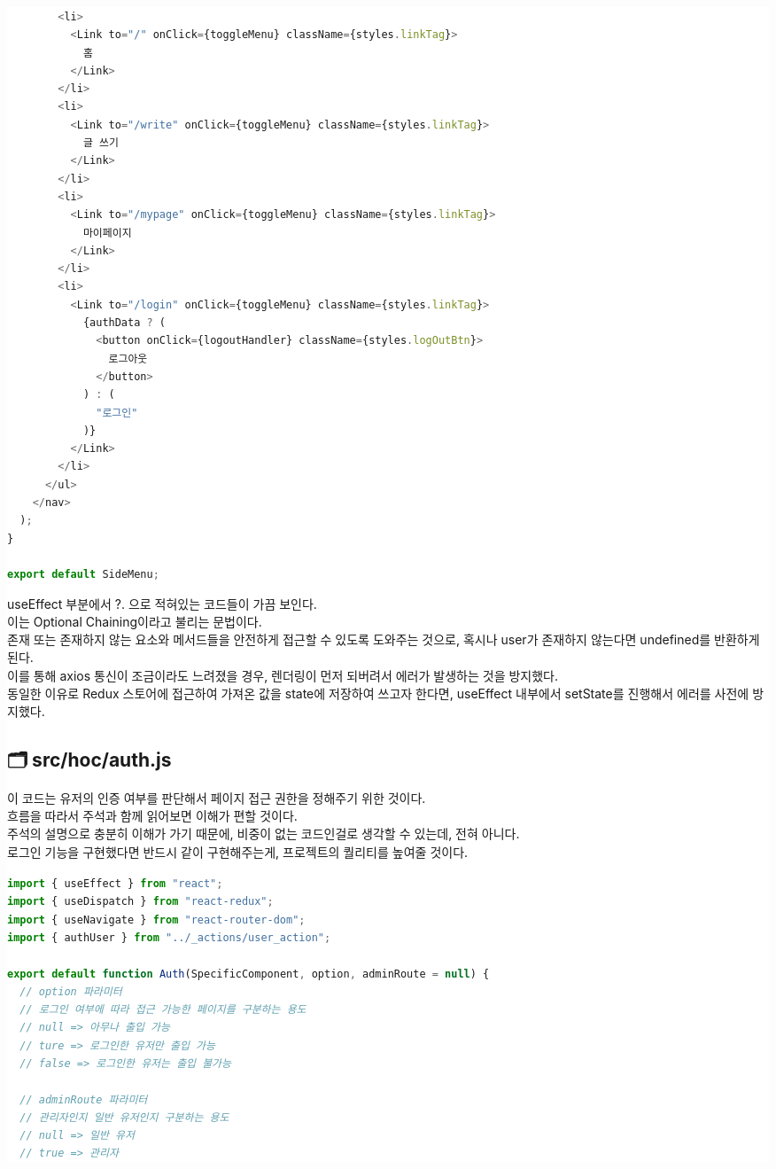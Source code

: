 ```js
        <li>
          <Link to="/" onClick={toggleMenu} className={styles.linkTag}>
            홈
          </Link>
        </li>
        <li>
          <Link to="/write" onClick={toggleMenu} className={styles.linkTag}>
            글 쓰기
          </Link>
        </li>
        <li>
          <Link to="/mypage" onClick={toggleMenu} className={styles.linkTag}>
            마이페이지
          </Link>
        </li>
        <li>
          <Link to="/login" onClick={toggleMenu} className={styles.linkTag}>
            {authData ? (
              <button onClick={logoutHandler} className={styles.logOutBtn}>
                로그아웃
              </button>
            ) : (
              "로그인"
            )}
          </Link>
        </li>
      </ul>
    </nav>
  );
}

export default SideMenu;
```

useEffect 부분에서 ?. 으로 적혀있는 코드들이 가끔 보인다.  
이는 Optional Chaining이라고 불리는 문법이다.  
존재 또는 존재하지 않는 요소와 메서드들을 안전하게 접근할 수 있도록 도와주는 것으로, 혹시나 user가 존재하지 않는다면 undefined를 반환하게 된다.  
이를 통해 axios 통신이 조금이라도 느려졌을 경우, 렌더링이 먼저 되버려서 에러가 발생하는 것을 방지했다.  
동일한 이유로 Redux 스토어에 접근하여 가져온 값을 state에 저장하여 쓰고자 한다면, useEffect 내부에서 setState를 진행해서 에러를 사전에 방지했다.

## 🗂 src/hoc/auth.js

이 코드는 유저의 인증 여부를 판단해서 페이지 접근 권한을 정해주기 위한 것이다.  
흐름을 따라서 주석과 함께 읽어보면 이해가 편할 것이다.  
주석의 설명으로 충분히 이해가 가기 때문에, 비중이 없는 코드인걸로 생각할 수 있는데, 전혀 아니다.  
로그인 기능을 구현했다면 반드시 같이 구현해주는게, 프로젝트의 퀄리티를 높여줄 것이다.

```js
import { useEffect } from "react";
import { useDispatch } from "react-redux";
import { useNavigate } from "react-router-dom";
import { authUser } from "../_actions/user_action";

export default function Auth(SpecificComponent, option, adminRoute = null) {
  // option 파라미터
  // 로그인 여부에 따라 접근 가능한 페이지를 구분하는 용도
  // null => 아무나 출입 가능
  // ture => 로그인한 유저만 출입 가능
  // false => 로그인한 유저는 출입 불가능

  // adminRoute 파라미터
  // 관리자인지 일반 유저인지 구분하는 용도
  // null => 일반 유저
  // true => 관리자
```